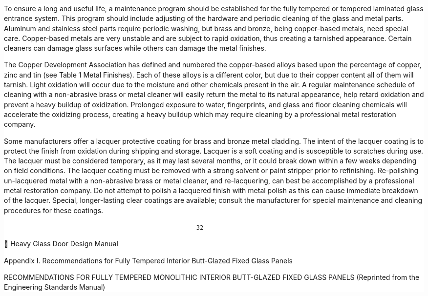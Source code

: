 To ensure a long and useful life, a maintenance program should be established for the fully tempered or tempered
laminated glass entrance system. This program should include adjusting of the hardware and periodic cleaning of
the glass and metal parts. Aluminum and stainless steel parts require periodic washing, but brass and bronze, being
copper-based metals, need special care. Copper-based metals are very unstable and are subject to rapid oxidation,
thus creating a tarnished appearance. Certain cleaners can damage glass surfaces while others can damage the
metal finishes.

The Copper Development Association has defined and numbered the copper-based alloys based upon the percentage
of copper, zinc and tin (see Table 1 Metal Finishes). Each of these alloys is a different color, but due to their copper
content all of them will tarnish. Light oxidation will occur due to the moisture and other chemicals present in the air.
A regular maintenance schedule of cleaning with a non-abrasive brass or metal cleaner will easily return the metal to
its natural appearance, help retard oxidation and prevent a heavy buildup of oxidization. Prolonged exposure to water,
fingerprints, and glass and floor cleaning chemicals will accelerate the oxidizing process, creating a heavy buildup
which may require cleaning by a professional metal restoration company.

Some manufacturers offer a lacquer protective coating for brass and bronze metal cladding. The intent of the lacquer
coating is to protect the finish from oxidation during shipping and storage. Lacquer is a soft coating and is susceptible
to scratches during use. The lacquer must be considered temporary, as it may last several months, or it could break
down within a few weeks depending on field conditions. The lacquer coating must be removed with a strong solvent
or paint stripper prior to refinishing. Re-polishing un-lacquered metal with a non-abrasive brass or metal cleaner, and
re-lacquering, can best be accomplished by a professional metal restoration company. Do not attempt to polish a
lacquered finish with metal polish as this can cause immediate breakdown of the lacquer. Special, longer-lasting clear
coatings are available; consult the manufacturer for special maintenance and cleaning procedures for these coatings.




                                                           32
                                                          Heavy Glass Door Design Manual




Appendix I. Recommendations for Fully Tempered Interior Butt-Glazed
Fixed Glass Panels

RECOMMENDATIONS FOR FULLY TEMPERED MONOLITHIC INTERIOR BUTT-GLAZED FIXED GLASS PANELS
(Reprinted from the Engineering Standards Manual)
